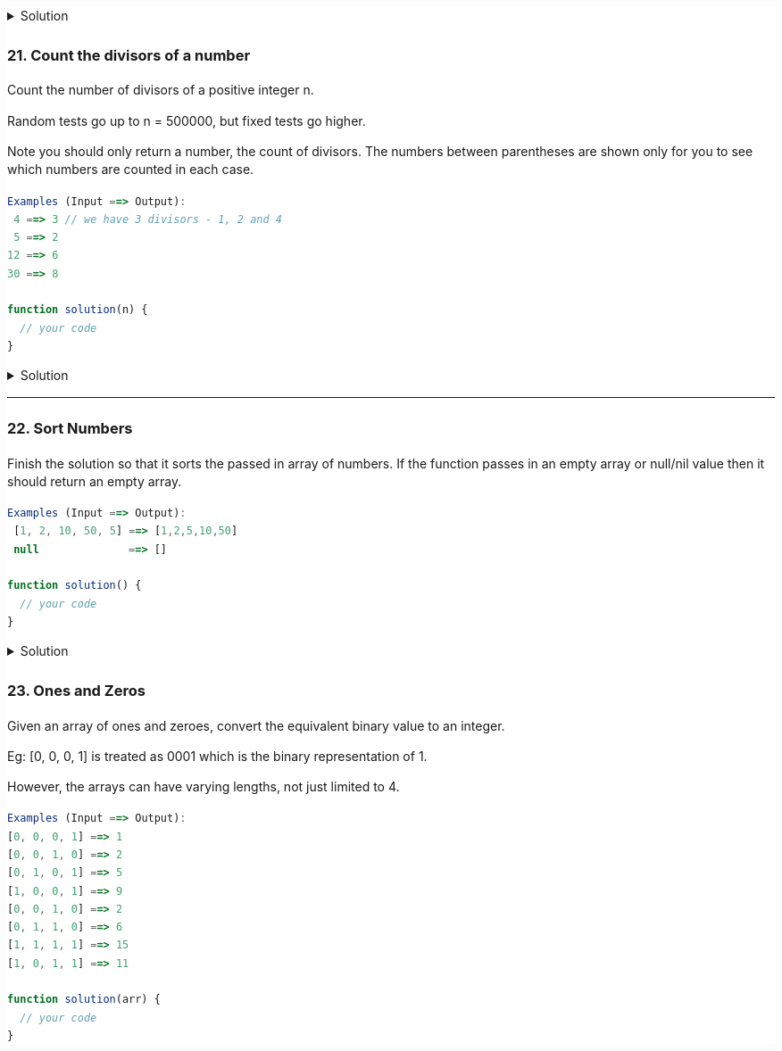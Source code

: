 <details><summary>Solution</summary></details>

### 21. Count the divisors of a number

Count the number of divisors of a positive integer n.

Random tests go up to n = 500000, but fixed tests go higher.

Note you should only return a number, the count of divisors. The numbers between parentheses are shown only for you to see which numbers are counted in each case.

```javascript
Examples (Input ==> Output):
 4 ==> 3 // we have 3 divisors - 1, 2 and 4
 5 ==> 2
12 ==> 6
30 ==> 8

function solution(n) {
  // your code
}
```

<details><summary>Solution</summary></details>

---

### 22. Sort Numbers

Finish the solution so that it sorts the passed in array of numbers. If the function passes in an empty array or null/nil value then it should return an empty array.

```javascript
Examples (Input ==> Output):
 [1, 2, 10, 50, 5] ==> [1,2,5,10,50]
 null              ==> []

function solution() {
  // your code
}
```

<details><summary>Solution</summary></details>

### 23. Ones and Zeros

Given an array of ones and zeroes, convert the equivalent binary value to an integer.

Eg: [0, 0, 0, 1] is treated as 0001 which is the binary representation of 1.

However, the arrays can have varying lengths, not just limited to 4.

```javascript
Examples (Input ==> Output):
[0, 0, 0, 1] ==> 1
[0, 0, 1, 0] ==> 2
[0, 1, 0, 1] ==> 5
[1, 0, 0, 1] ==> 9
[0, 0, 1, 0] ==> 2
[0, 1, 1, 0] ==> 6
[1, 1, 1, 1] ==> 15
[1, 0, 1, 1] ==> 11

function solution(arr) {
  // your code
}
```
